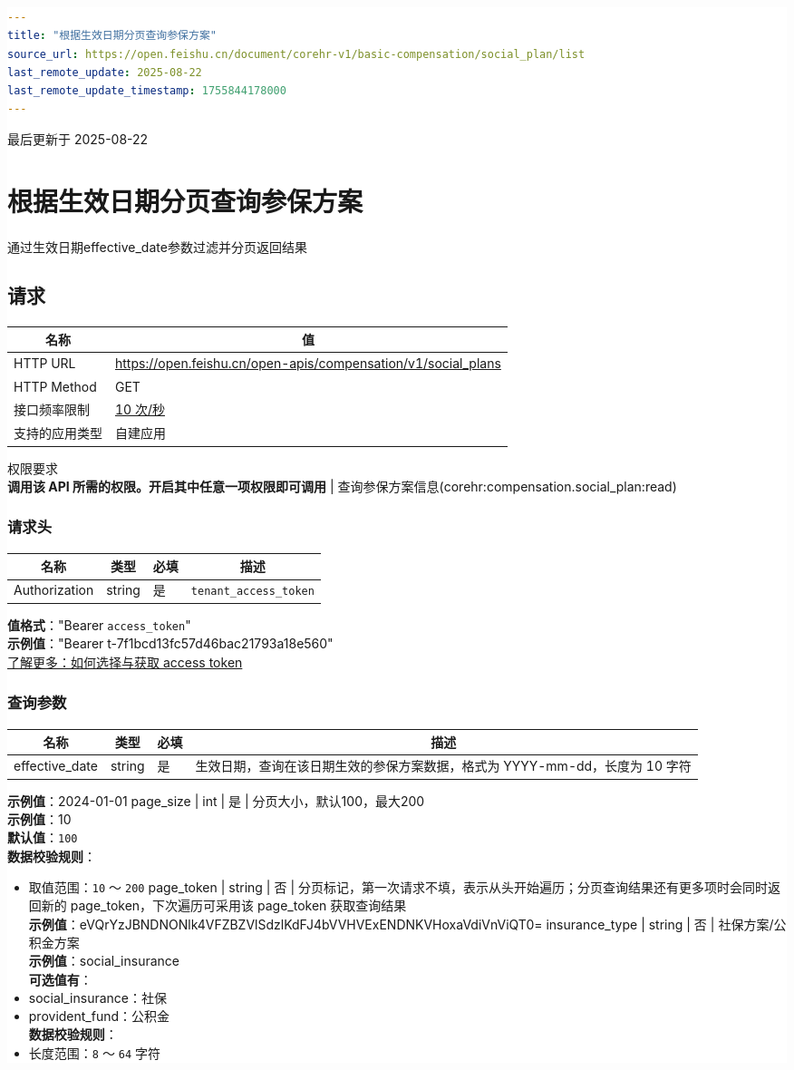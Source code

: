 ```yaml
---
title: "根据生效日期分页查询参保方案"
source_url: https://open.feishu.cn/document/corehr-v1/basic-compensation/social_plan/list
last_remote_update: 2025-08-22
last_remote_update_timestamp: 1755844178000
---
```

最后更新于 2025-08-22

# 根据生效日期分页查询参保方案

通过生效日期effective_date参数过滤并分页返回结果

## 请求
名称 | 值
---|---
HTTP URL | https://open.feishu.cn/open-apis/compensation/v1/social_plans
HTTP Method | GET
接口频率限制 | [10 次/秒](https://open.feishu.cn/document/ukTMukTMukTM/uUzN04SN3QjL1cDN)
支持的应用类型 | 自建应用
权限要求  
            **调用该 API 所需的权限。开启其中任意一项权限即可调用** | 查询参保方案信息(corehr:compensation.social_plan:read)

### 请求头

名称 | 类型 | 必填 | 描述
--- | --- | --- | ---
Authorization | string | 是 | `tenant_access_token`  
**值格式**："Bearer `access_token`"  
**示例值**："Bearer t-7f1bcd13fc57d46bac21793a18e560"  
[了解更多：如何选择与获取 access token](https://open.feishu.cn/document/uAjLw4CM/ugTN1YjL4UTN24CO1UjN/trouble-shooting/how-to-choose-which-type-of-token-to-use)

### 查询参数

名称 | 类型 | 必填 | 描述
--- | --- | --- | ---
effective_date | string | 是 | 生效日期，查询在该日期生效的参保方案数据，格式为 YYYY-mm-dd，长度为 10 字符  
**示例值**：2024-01-01
page_size | int | 是 | 分页大小，默认100，最大200  
**示例值**：10  
**默认值**：`100`  
**数据校验规则**：  
- 取值范围：`10` ～ `200`
page_token | string | 否 | 分页标记，第一次请求不填，表示从头开始遍历；分页查询结果还有更多项时会同时返回新的 page_token，下次遍历可采用该 page_token 获取查询结果  
**示例值**：eVQrYzJBNDNONlk4VFZBZVlSdzlKdFJ4bVVHVExENDNKVHoxaVdiVnViQT0=
insurance_type | string | 否 | 社保方案/公积金方案  
**示例值**：social_insurance  
**可选值有**：  
- social_insurance：社保  
- provident_fund：公积金  
**数据校验规则**：  
- 长度范围：`8` ～ `64` 字符
